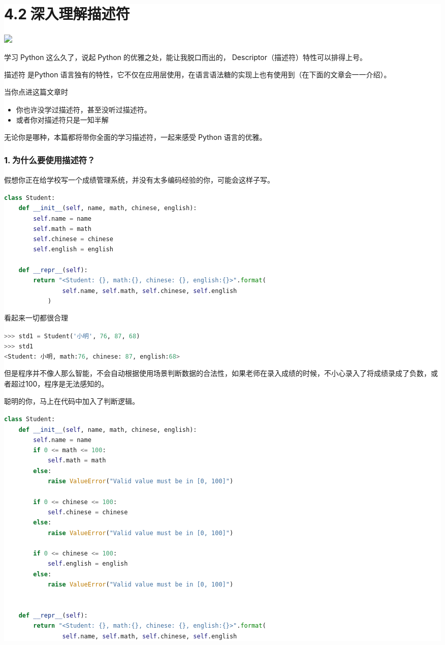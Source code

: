 # 4.2 深入理解描述符
![](http://image.iswbm.com/20200804124133.png)

学习 Python 这么久了，说起 Python 的优雅之处，能让我脱口而出的， Descriptor（描述符）特性可以排得上号。

描述符 是Python 语言独有的特性，它不仅在应用层使用，在语言语法糖的实现上也有使用到（在下面的文章会一一介绍）。

当你点进这篇文章时

- 你也许没学过描述符，甚至没听过描述符。
- 或者你对描述符只是一知半解

无论你是哪种，本篇都将带你全面的学习描述符，一起来感受 Python 语言的优雅。

### 1. 为什么要使用描述符？

假想你正在给学校写一个成绩管理系统，并没有太多编码经验的你，可能会这样子写。

```python
class Student:
    def __init__(self, name, math, chinese, english):
        self.name = name
        self.math = math
        self.chinese = chinese
        self.english = english

    def __repr__(self):
        return "<Student: {}, math:{}, chinese: {}, english:{}>".format(
                self.name, self.math, self.chinese, self.english
            )
```

看起来一切都很合理

```python
>>> std1 = Student('小明', 76, 87, 68)
>>> std1
<Student: 小明, math:76, chinese: 87, english:68>
```

但是程序并不像人那么智能，不会自动根据使用场景判断数据的合法性，如果老师在录入成绩的时候，不小心录入了将成绩录成了负数，或者超过100，程序是无法感知的。

聪明的你，马上在代码中加入了判断逻辑。

```python
class Student:
    def __init__(self, name, math, chinese, english):
        self.name = name
        if 0 <= math <= 100:
            self.math = math
        else:
            raise ValueError("Valid value must be in [0, 100]")
        
        if 0 <= chinese <= 100:
            self.chinese = chinese
        else:
            raise ValueError("Valid value must be in [0, 100]")
      
        if 0 <= chinese <= 100:
            self.english = english
        else:
            raise ValueError("Valid value must be in [0, 100]")
        

    def __repr__(self):
        return "<Student: {}, math:{}, chinese: {}, english:{}>".format(
                self.name, self.math, self.chinese, self.english
```